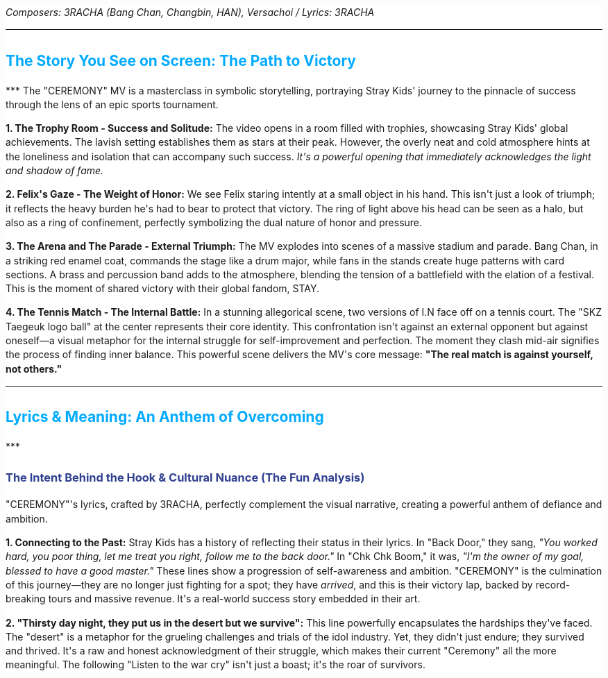 <p style="margin-top:12px;"><em>Composers: 3RACHA (Bang Chan, Changbin, HAN), Versachoi / Lyrics: 3RACHA</em></p>

---
<a name="story-on-screen"></a>
<h2 style="color: #00aaff;">The Story You See on Screen: The Path to Victory</h2>
***
The "CEREMONY" MV is a masterclass in symbolic storytelling, portraying Stray Kids' journey to the pinnacle of success through the lens of an epic sports tournament.

**1. The Trophy Room - Success and Solitude:** The video opens in a room filled with trophies, showcasing Stray Kids' global achievements. The lavish setting establishes them as stars at their peak. However, the overly neat and cold atmosphere hints at the loneliness and isolation that can accompany such success. *It's a powerful opening that immediately acknowledges the light and shadow of fame.*

**2. Felix's Gaze - The Weight of Honor:** We see Felix staring intently at a small object in his hand. This isn't just a look of triumph; it reflects the heavy burden he's had to bear to protect that victory. The ring of light above his head can be seen as a halo, but also as a ring of confinement, perfectly symbolizing the dual nature of honor and pressure.

**3. The Arena and The Parade - External Triumph:** The MV explodes into scenes of a massive stadium and parade. Bang Chan, in a striking red enamel coat, commands the stage like a drum major, while fans in the stands create huge patterns with card sections. A brass and percussion band adds to the atmosphere, blending the tension of a battlefield with the elation of a festival. This is the moment of shared victory with their global fandom, STAY.

**4. The Tennis Match - The Internal Battle:** In a stunning allegorical scene, two versions of I.N face off on a tennis court. The "SKZ Taegeuk logo ball" at the center represents their core identity. This confrontation isn't against an external opponent but against oneself—a visual metaphor for the internal struggle for self-improvement and perfection. The moment they clash mid-air signifies the process of finding inner balance. This powerful scene delivers the MV's core message: **"The real match is against yourself, not others."**

---
<a name="lyrics-meaning"></a>
<h2 style="color: #00aaff;">Lyrics & Meaning: An Anthem of Overcoming</h2>
***
<h3 style="color: #304090;">The Intent Behind the Hook & Cultural Nuance (The Fun Analysis)</h3>

"CEREMONY"'s lyrics, crafted by 3RACHA, perfectly complement the visual narrative, creating a powerful anthem of defiance and ambition.

**1. Connecting to the Past:** Stray Kids has a history of reflecting their status in their lyrics. In "Back Door," they sang, *"You worked hard, you poor thing, let me treat you right, follow me to the back door."* In "Chk Chk Boom," it was, *"I'm the owner of my goal, blessed to have a good master."* These lines show a progression of self-awareness and ambition. "CEREMONY" is the culmination of this journey—they are no longer just fighting for a spot; they have *arrived*, and this is their victory lap, backed by record-breaking tours and massive revenue. It's a real-world success story embedded in their art.

**2. "Thirsty day night, they put us in the desert but we survive":** This line powerfully encapsulates the hardships they've faced. The "desert" is a metaphor for the grueling challenges and trials of the idol industry. Yet, they didn't just endure; they survived and thrived. It's a raw and honest acknowledgment of their struggle, which makes their current "Ceremony" all the more meaningful. The following "Listen to the war cry" isn't just a boast; it's the roar of survivors.
